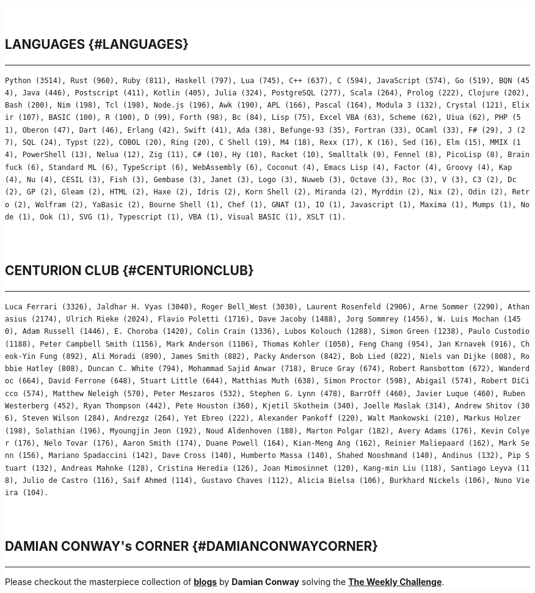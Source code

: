 <br>

## LANGUAGES {#LANGUAGES}
***

    Python (3514), Rust (960), Ruby (811), Haskell (797), Lua (745), C++ (637), C (594), JavaScript (574), Go (519), BQN (454), Java (446), Postscript (411), Kotlin (405), Julia (324), PostgreSQL (277), Scala (264), Prolog (222), Clojure (202), Bash (200), Nim (198), Tcl (198), Node.js (196), Awk (190), APL (166), Pascal (164), Modula 3 (132), Crystal (121), Elixir (107), BASIC (100), R (100), D (99), Forth (98), Bc (84), Lisp (75), Excel VBA (63), Scheme (62), Uiua (62), PHP (51), Oberon (47), Dart (46), Erlang (42), Swift (41), Ada (38), Befunge-93 (35), Fortran (33), OCaml (33), F# (29), J (27), SQL (24), Typst (22), COBOL (20), Ring (20), C Shell (19), M4 (18), Rexx (17), K (16), Sed (16), Elm (15), MMIX (14), PowerShell (13), Nelua (12), Zig (11), C# (10), Hy (10), Racket (10), Smalltalk (9), Fennel (8), PicoLisp (8), Brainfuck (6), Standard ML (6), TypeScript (6), WebAssembly (6), Coconut (4), Emacs Lisp (4), Factor (4), Groovy (4), Kap (4), Nu (4), CESIL (3), Fish (3), Gembase (3), Janet (3), Logo (3), Nuweb (3), Octave (3), Roc (3), V (3), C3 (2), Dc (2), GP (2), Gleam (2), HTML (2), Haxe (2), Idris (2), Korn Shell (2), Miranda (2), Myrddin (2), Nix (2), Odin (2), Retro (2), Wolfram (2), YaBasic (2), Bourne Shell (1), Chef (1), GNAT (1), IO (1), Javascript (1), Maxima (1), Mumps (1), Node (1), Ook (1), SVG (1), Typescript (1), VBA (1), Visual BASIC (1), XSLT (1).

<br>

## CENTURION CLUB {#CENTURIONCLUB}
***

    Luca Ferrari (3326), Jaldhar H. Vyas (3040), Roger Bell_West (3030), Laurent Rosenfeld (2906), Arne Sommer (2290), Athanasius (2174), Ulrich Rieke (2024), Flavio Poletti (1716), Dave Jacoby (1488), Jorg Sommrey (1456), W. Luis Mochan (1450), Adam Russell (1446), E. Choroba (1420), Colin Crain (1336), Lubos Kolouch (1288), Simon Green (1238), Paulo Custodio (1188), Peter Campbell Smith (1156), Mark Anderson (1106), Thomas Kohler (1050), Feng Chang (954), Jan Krnavek (916), Cheok-Yin Fung (892), Ali Moradi (890), James Smith (882), Packy Anderson (842), Bob Lied (822), Niels van Dijke (808), Robbie Hatley (808), Duncan C. White (794), Mohammad Sajid Anwar (718), Bruce Gray (674), Robert Ransbottom (672), Wanderdoc (664), David Ferrone (648), Stuart Little (644), Matthias Muth (638), Simon Proctor (598), Abigail (574), Robert DiCicco (574), Matthew Neleigh (570), Peter Meszaros (532), Stephen G. Lynn (478), BarrOff (460), Javier Luque (460), Ruben Westerberg (452), Ryan Thompson (442), Pete Houston (360), Kjetil Skotheim (340), Joelle Maslak (314), Andrew Shitov (306), Steven Wilson (284), Andrezgz (264), Yet Ebreo (222), Alexander Pankoff (220), Walt Mankowski (210), Markus Holzer (198), Solathian (196), Myoungjin Jeon (192), Noud Aldenhoven (188), Marton Polgar (182), Avery Adams (176), Kevin Colyer (176), Nelo Tovar (176), Aaron Smith (174), Duane Powell (164), Kian-Meng Ang (162), Reinier Maliepaard (162), Mark Senn (156), Mariano Spadaccini (142), Dave Cross (140), Humberto Massa (140), Shahed Nooshmand (140), Andinus (132), Pip Stuart (132), Andreas Mahnke (128), Cristina Heredia (126), Joan Mimosinnet (120), Kang-min Liu (118), Santiago Leyva (118), Julio de Castro (116), Saif Ahmed (114), Gustavo Chaves (112), Alicia Bielsa (106), Burkhard Nickels (106), Nuno Vieira (104).

<br>

## DAMIAN CONWAY's CORNER {#DAMIANCONWAYCORNER}
***

Please checkout the masterpiece collection of [**blogs**](/blog/damian-corner) by **Damian Conway** solving the **[The Weekly Challenge](/challenges)**.
